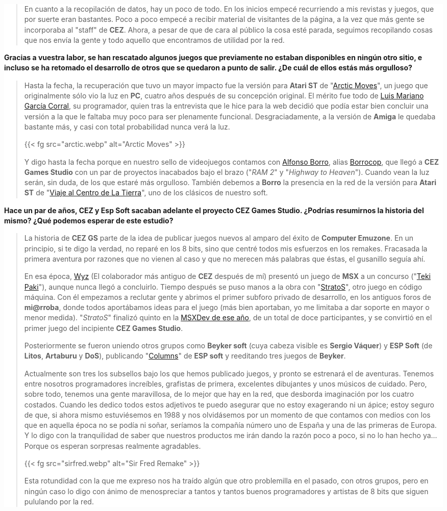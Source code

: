 > En cuanto a la recopilación de datos, hay un poco de todo. En los inicios empecé recurriendo a mis revistas y juegos, que por suerte eran bastantes. Poco a poco empecé a recibir material de visitantes de la página, a la vez que más gente se incorporaba al "staff" de **CEZ**. Ahora, a pesar de que de cara al público la cosa esté parada, seguimos recopilando cosas que nos envía la gente y todo aquello que encontramos de utilidad por la red.

**Gracias a vuestra labor, se han rescatado algunos juegos que previamente no estaban disponibles en ningún otro sitio, e incluso se ha retomado el desarrollo de otros que se quedaron a punto de salir. ¿De cuál de ellos estás más orgulloso?**

> Hasta la fecha, la recuperación que tuvo un mayor impacto fue la versión para **Atari ST** de "[Arctic Moves](http://computeremuzone.com/fichas/a/arctic_moves.php)", un juego que originalmente sólo vio la luz en **PC**, cuatro años después de su concepción original. El mérito fue todo de [Luis Mariano García Corral](http://www.computeremuzone.com/?id=entrevistas2&sec=luismgarcia), su programador, quien tras la entrevista que le hice para la web decidió que podía estar bien concluir una versión a la que le faltaba muy poco para ser plenamente funcional. Desgraciadamente, a la versión de **Amiga** le quedaba bastante más, y casi con total probabilidad nunca verá la luz.
> 
> {{< fg src="arctic.webp" alt="Arctic Moves" >}}
> 
> Y digo hasta la fecha porque en nuestro sello de videojuegos contamos con [Alfonso Borro](http://www.computeremuzone.com/?id=entrevistas2&sec=afborro), alias [Borrocop](http://computeremuzone.com/forum/profile.php?mode=viewprofile&u=91), que llegó a **CEZ Games Studio** con un par de proyectos inacabados bajo el brazo ("_RAM 2_" y "_Highway to Heaven_"). Cuando vean la luz serán, sin duda, de los que estaré más orgulloso. También debemos a **Borro** la presencia en la red de la versión para **Atari ST** de "[Viaje al Centro de La Tierra](http://www.computeremuzone.com/fichas/v/viaje.php)", uno de los clásicos de nuestro soft.

**Hace un par de años, CEZ y Esp Soft sacaban adelante el proyecto CEZ Games Studio. ¿Podrías resumirnos la historia del mismo? ¿Qué podemos esperar de este estudio?**

> La historia de **CEZ GS** parte de la idea de publicar juegos nuevos al amparo del éxito de **Computer Emuzone**. En un principio, si te digo la verdad, no reparé en los 8 bits, sino que centré todos mis esfuerzos en los remakes. Fracasada la primera aventura por razones que no vienen al caso y que no merecen más palabras que éstas, el gusanillo seguía ahí.
> 
> En esa época, [Wyz](http://computeremuzone.com/forum/profile.php?mode=viewprofile&u=25) (El colaborador más antiguo de **CEZ** después de mí) presentó un juego de **MSX** a un concurso ("[Teki Paki](http://caesar.logiqx.com/php/emulator_game.php?id=mame&game=tekipaki)"), aunque nunca llegó a concluirlo. Tiempo después se puso manos a la obra con "[StratoS](http://cezgs.computeremuzone.com/ficha.php?id=2)", otro juego en código máquina. Con él empezamos a reclutar gente y abrimos el primer subforo privado de desarrollo, en los antiguos foros de **mi@rroba**, donde todos aportábamos ideas para el juego (más bien aportaban, yo me limitaba a dar soporte en mayor o menor medida). "_StratoS_" finalizó quinto en la [MSXDev de ese año](http://msxdev.msxblue.com/msxdev04.htm), de un total de doce participantes, y se convirtió en el primer juego del incipiente **CEZ Games Studio**.
> 
> Posteriormente se fueron uniendo otros grupos como **Beyker soft** (cuya cabeza visible es **Sergio Váquer**) y **ESP Soft** (de **Litos**, **Artaburu** y **DoS**), publicando "[Columns](http://cezgs.computeremuzone.com/ficha.php?id=3)" de **ESP soft** y reeditando tres juegos de **Beyker**.
> 
> Actualmente son tres los subsellos bajo los que hemos publicado juegos, y pronto se estrenará el de aventuras. Tenemos entre nosotros programadores increíbles, grafistas de primera, excelentes dibujantes y unos músicos de cuidado. Pero, sobre todo, tenemos una gente maravillosa, de lo mejor que hay en la red, que desborda imaginación por los cuatro costados. Cuando les dedico todos estos adjetivos te puedo asegurar que no estoy exagerando ni un ápice; estoy seguro de que, si ahora mismo estuviésemos en 1988 y nos olvidásemos por un momento de que contamos con medios con los que en aquella época no se podía ni soñar, seríamos la compañía número uno de España y una de las primeras de Europa. Y lo digo con la tranquilidad de saber que nuestros productos me irán dando la razón poco a poco, si no lo han hecho ya... Porque os esperan sorpresas realmente agradables.
> 
> {{< fg src="sirfred.webp" alt="Sir Fred Remake" >}}
> 
> Esta rotundidad con la que me expreso nos ha traído algún que otro problemilla en el pasado, con otros grupos, pero en ningún caso lo digo con ánimo de menospreciar a tantos y tantos buenos programadores y artistas de 8 bits que siguen pululando por la red.